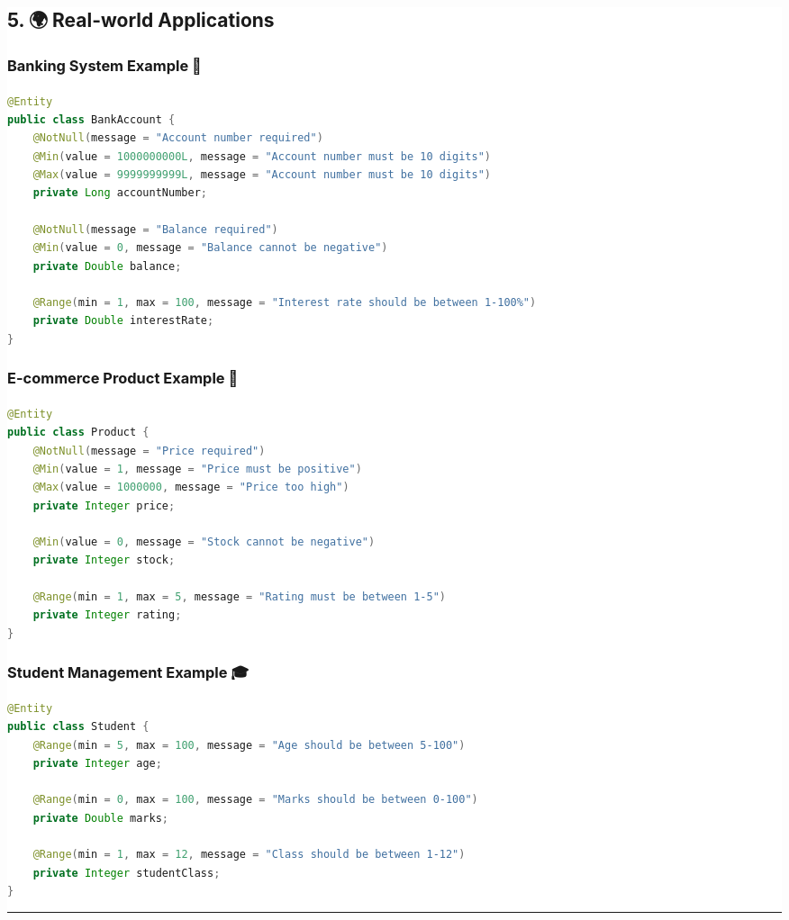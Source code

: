 
## 5. 🌍 Real-world Applications

### Banking System Example 🏦
```java
@Entity
public class BankAccount {
    @NotNull(message = "Account number required")
    @Min(value = 1000000000L, message = "Account number must be 10 digits")
    @Max(value = 9999999999L, message = "Account number must be 10 digits")
    private Long accountNumber;
    
    @NotNull(message = "Balance required")
    @Min(value = 0, message = "Balance cannot be negative")
    private Double balance;
    
    @Range(min = 1, max = 100, message = "Interest rate should be between 1-100%")
    private Double interestRate;
}
```

### E-commerce Product Example 🛒
```java
@Entity
public class Product {
    @NotNull(message = "Price required")
    @Min(value = 1, message = "Price must be positive")
    @Max(value = 1000000, message = "Price too high")
    private Integer price;
    
    @Min(value = 0, message = "Stock cannot be negative")
    private Integer stock;
    
    @Range(min = 1, max = 5, message = "Rating must be between 1-5")
    private Integer rating;
}
```

### Student Management Example 🎓
```java
@Entity
public class Student {
    @Range(min = 5, max = 100, message = "Age should be between 5-100")
    private Integer age;
    
    @Range(min = 0, max = 100, message = "Marks should be between 0-100")
    private Double marks;
    
    @Range(min = 1, max = 12, message = "Class should be between 1-12")
    private Integer studentClass;
}
```

---